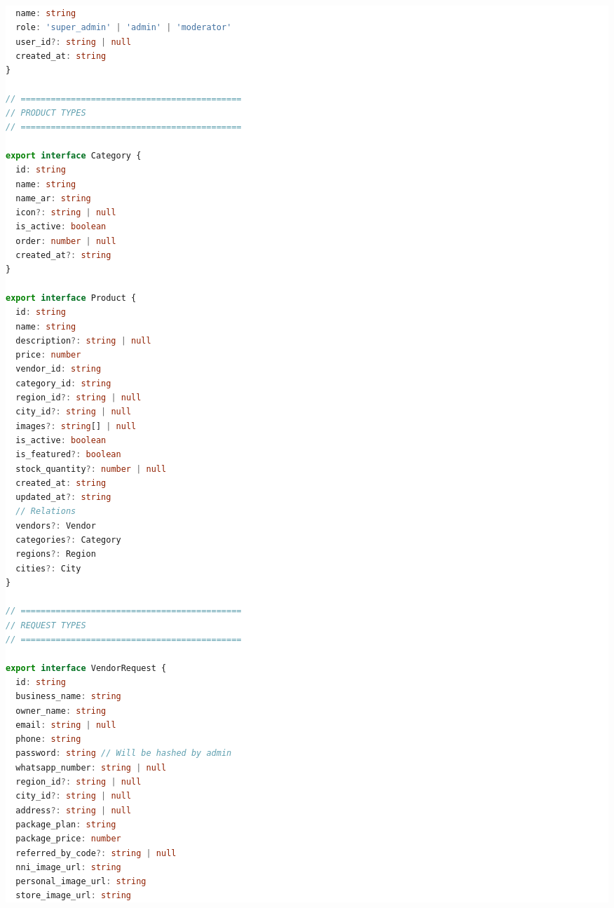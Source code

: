 ```typescript
  name: string
  role: 'super_admin' | 'admin' | 'moderator'
  user_id?: string | null
  created_at: string
}

// ============================================
// PRODUCT TYPES
// ============================================

export interface Category {
  id: string
  name: string
  name_ar: string
  icon?: string | null
  is_active: boolean
  order: number | null
  created_at?: string
}

export interface Product {
  id: string
  name: string
  description?: string | null
  price: number
  vendor_id: string
  category_id: string
  region_id?: string | null
  city_id?: string | null
  images?: string[] | null
  is_active: boolean
  is_featured?: boolean
  stock_quantity?: number | null
  created_at: string
  updated_at?: string
  // Relations
  vendors?: Vendor
  categories?: Category
  regions?: Region
  cities?: City
}

// ============================================
// REQUEST TYPES
// ============================================

export interface VendorRequest {
  id: string
  business_name: string
  owner_name: string
  email: string | null
  phone: string
  password: string // Will be hashed by admin
  whatsapp_number: string | null
  region_id?: string | null
  city_id?: string | null
  address?: string | null
  package_plan: string
  package_price: number
  referred_by_code?: string | null
  nni_image_url: string
  personal_image_url: string
  store_image_url: string
```